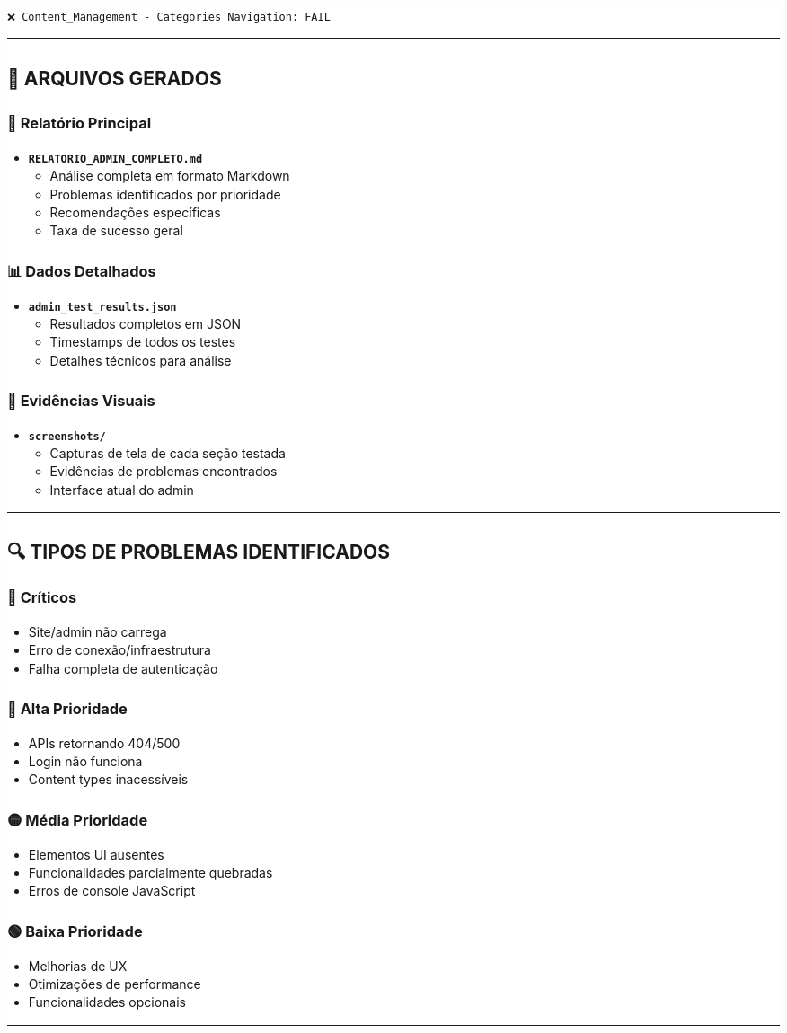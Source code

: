 ```
❌ Content_Management - Categories Navigation: FAIL
```

---

## 📁 ARQUIVOS GERADOS

### 📄 **Relatório Principal**
- **`RELATORIO_ADMIN_COMPLETO.md`**
  - Análise completa em formato Markdown
  - Problemas identificados por prioridade
  - Recomendações específicas
  - Taxa de sucesso geral

### 📊 **Dados Detalhados**
- **`admin_test_results.json`**
  - Resultados completos em JSON
  - Timestamps de todos os testes
  - Detalhes técnicos para análise

### 📸 **Evidências Visuais**
- **`screenshots/`**
  - Capturas de tela de cada seção testada
  - Evidências de problemas encontrados
  - Interface atual do admin

---

## 🔍 TIPOS DE PROBLEMAS IDENTIFICADOS

### 🚨 **Críticos**
- Site/admin não carrega
- Erro de conexão/infraestrutura
- Falha completa de autenticação

### 🔴 **Alta Prioridade**
- APIs retornando 404/500
- Login não funciona
- Content types inacessíveis

### 🟡 **Média Prioridade**
- Elementos UI ausentes
- Funcionalidades parcialmente quebradas
- Erros de console JavaScript

### 🟢 **Baixa Prioridade**
- Melhorias de UX
- Otimizações de performance
- Funcionalidades opcionais

---